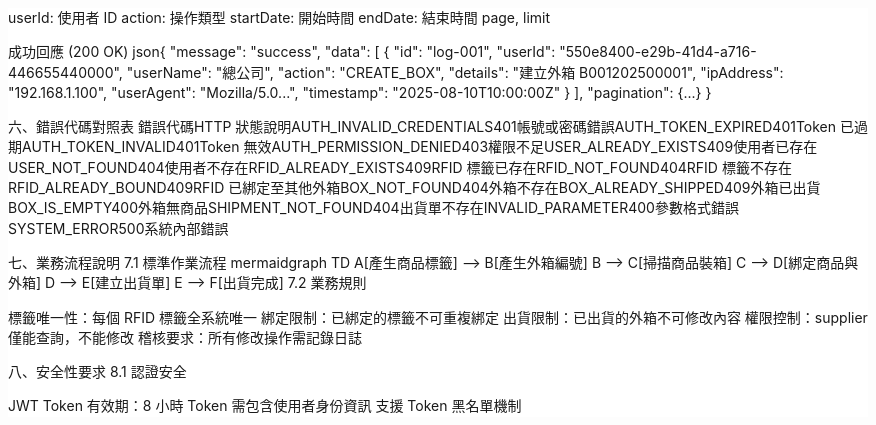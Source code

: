 userId: 使用者 ID
action: 操作類型
startDate: 開始時間
endDate: 結束時間
page, limit



成功回應 (200 OK)
json{
    "message": "success",
    "data": [
        {
            "id": "log-001",
            "userId": "550e8400-e29b-41d4-a716-446655440000",
            "userName": "總公司",
            "action": "CREATE_BOX",
            "details": "建立外箱 B001202500001",
            "ipAddress": "192.168.1.100",
            "userAgent": "Mozilla/5.0...",
            "timestamp": "2025-08-10T10:00:00Z"
        }
    ],
    "pagination": {...}
}

六、錯誤代碼對照表
錯誤代碼HTTP 狀態說明AUTH_INVALID_CREDENTIALS401帳號或密碼錯誤AUTH_TOKEN_EXPIRED401Token 已過期AUTH_TOKEN_INVALID401Token 無效AUTH_PERMISSION_DENIED403權限不足USER_ALREADY_EXISTS409使用者已存在USER_NOT_FOUND404使用者不存在RFID_ALREADY_EXISTS409RFID 標籤已存在RFID_NOT_FOUND404RFID 標籤不存在RFID_ALREADY_BOUND409RFID 已綁定至其他外箱BOX_NOT_FOUND404外箱不存在BOX_ALREADY_SHIPPED409外箱已出貨BOX_IS_EMPTY400外箱無商品SHIPMENT_NOT_FOUND404出貨單不存在INVALID_PARAMETER400參數格式錯誤SYSTEM_ERROR500系統內部錯誤

七、業務流程說明
7.1 標準作業流程
mermaidgraph TD
    A[產生商品標籤] --> B[產生外箱編號]
    B --> C[掃描商品裝箱]
    C --> D[綁定商品與外箱]
    D --> E[建立出貨單]
    E --> F[出貨完成]
7.2 業務規則

標籤唯一性：每個 RFID 標籤全系統唯一
綁定限制：已綁定的標籤不可重複綁定
出貨限制：已出貨的外箱不可修改內容
權限控制：supplier 僅能查詢，不能修改
稽核要求：所有修改操作需記錄日誌


八、安全性要求
8.1 認證安全

JWT Token 有效期：8 小時
Token 需包含使用者身份資訊
支援 Token 黑名單機制
